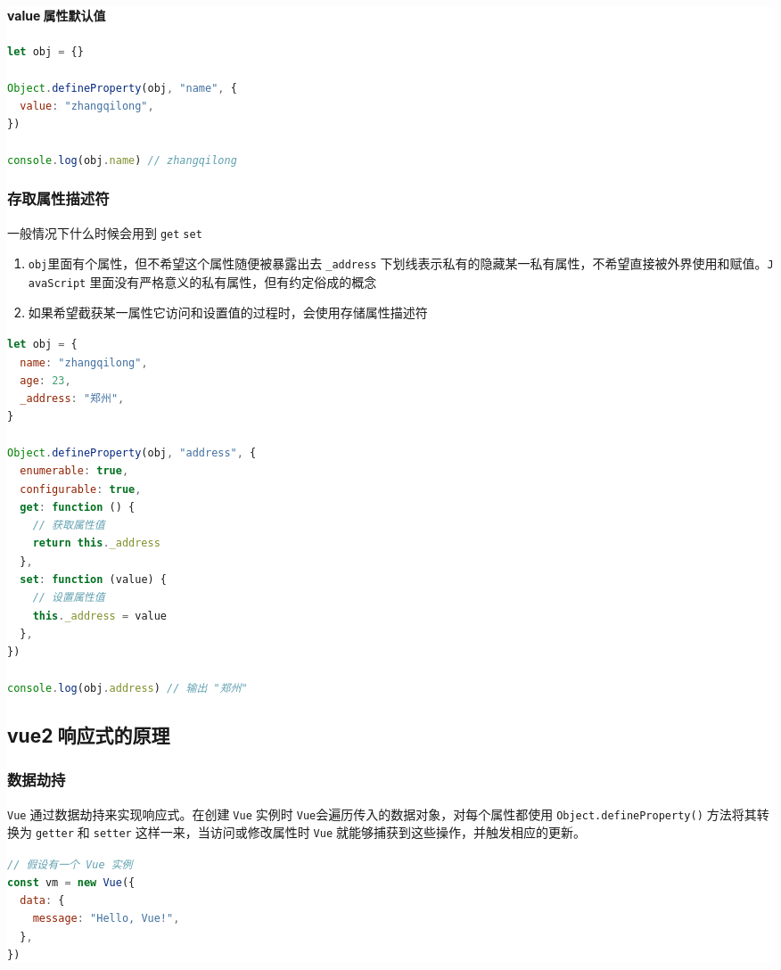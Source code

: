#### value 属性默认值

```javascript
let obj = {}

Object.defineProperty(obj, "name", {
  value: "zhangqilong",
})

console.log(obj.name) // zhangqilong
```

### 存取属性描述符

一般情况下什么时候会用到 `get` `set`

1. `obj`里面有个属性，但不希望这个属性随便被暴露出去 `_address` 下划线表示私有的隐藏某一私有属性，不希望直接被外界使用和赋值。`JavaScript` 里面没有严格意义的私有属性，但有约定俗成的概念

2. 如果希望截获某一属性它访问和设置值的过程时，会使用存储属性描述符

```javascript
let obj = {
  name: "zhangqilong",
  age: 23,
  _address: "郑州",
}

Object.defineProperty(obj, "address", {
  enumerable: true,
  configurable: true,
  get: function () {
    // 获取属性值
    return this._address
  },
  set: function (value) {
    // 设置属性值
    this._address = value
  },
})

console.log(obj.address) // 输出 "郑州"
```

## vue2 响应式的原理

### 数据劫持

`Vue` 通过数据劫持来实现响应式。在创建 `Vue` 实例时 `Vue`会遍历传入的数据对象，对每个属性都使用 `Object.defineProperty()` 方法将其转换为 `getter` 和 `setter` 这样一来，当访问或修改属性时 `Vue` 就能够捕获到这些操作，并触发相应的更新。

```javascript
// 假设有一个 Vue 实例
const vm = new Vue({
  data: {
    message: "Hello, Vue!",
  },
})
```

